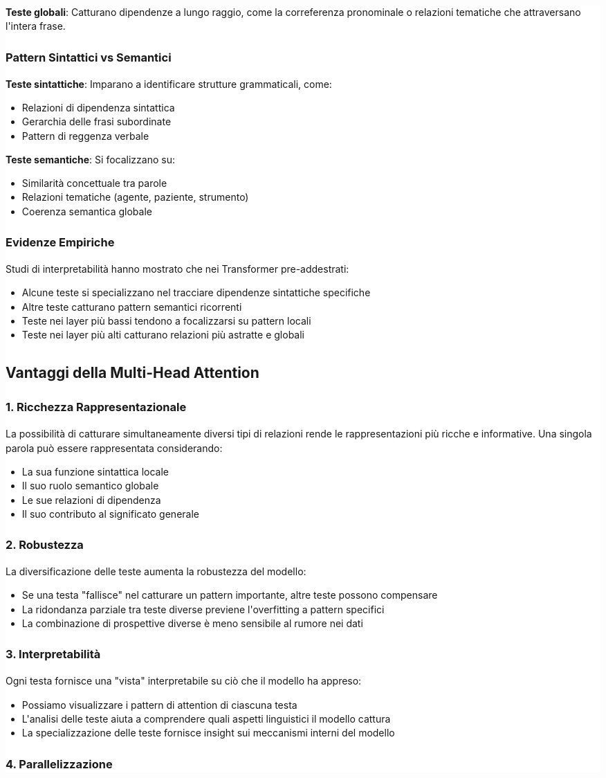 **Teste globali**: Catturano dipendenze a lungo raggio, come la correferenza pronominale o relazioni tematiche che attraversano l'intera frase.

### Pattern Sintattici vs Semantici

**Teste sintattiche**: Imparano a identificare strutture grammaticali, come:
- Relazioni di dipendenza sintattica
- Gerarchia delle frasi subordinate
- Pattern di reggenza verbale

**Teste semantiche**: Si focalizzano su:
- Similarità concettuale tra parole
- Relazioni tematiche (agente, paziente, strumento)
- Coerenza semantica globale

### Evidenze Empiriche

Studi di interpretabilità hanno mostrato che nei Transformer pre-addestrati:

- Alcune teste si specializzano nel tracciare dipendenze sintattiche specifiche
- Altre teste catturano pattern semantici ricorrenti
- Teste nei layer più bassi tendono a focalizzarsi su pattern locali
- Teste nei layer più alti catturano relazioni più astratte e globali

## Vantaggi della Multi-Head Attention

### 1. Ricchezza Rappresentazionale

La possibilità di catturare simultaneamente diversi tipi di relazioni rende le rappresentazioni più ricche e informative. Una singola parola può essere rappresentata considerando:

- La sua funzione sintattica locale
- Il suo ruolo semantico globale
- Le sue relazioni di dipendenza
- Il suo contributo al significato generale

### 2. Robustezza

La diversificazione delle teste aumenta la robustezza del modello:

- Se una testa "fallisce" nel catturare un pattern importante, altre teste possono compensare
- La ridondanza parziale tra teste diverse previene l'overfitting a pattern specifici
- La combinazione di prospettive diverse è meno sensibile al rumore nei dati

### 3. Interpretabilità

Ogni testa fornisce una "vista" interpretabile su ciò che il modello ha appreso:

- Possiamo visualizzare i pattern di attention di ciascuna testa
- L'analisi delle teste aiuta a comprendere quali aspetti linguistici il modello cattura
- La specializzazione delle teste fornisce insight sui meccanismi interni del modello

### 4. Parallelizzazione

